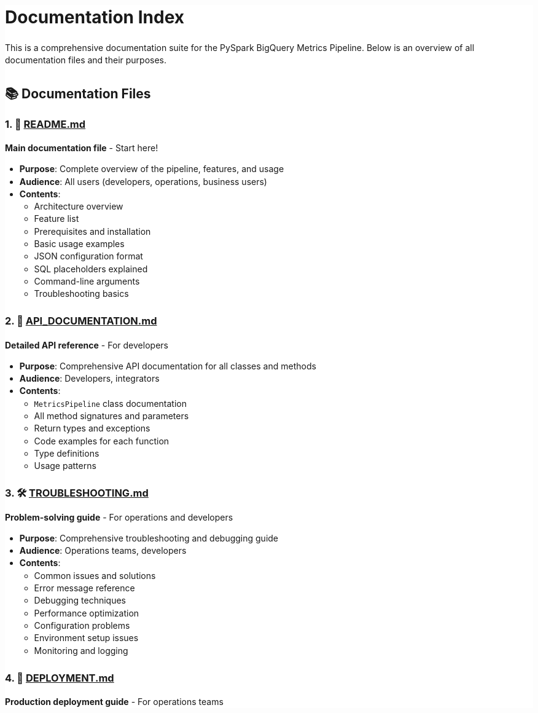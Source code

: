 # Documentation Index

This is a comprehensive documentation suite for the PySpark BigQuery Metrics Pipeline. Below is an overview of all documentation files and their purposes.

## 📚 Documentation Files

### 1. 📖 [README.md](README.md)
**Main documentation file** - Start here!

- **Purpose**: Complete overview of the pipeline, features, and usage
- **Audience**: All users (developers, operations, business users)
- **Contents**:
  - Architecture overview
  - Feature list
  - Prerequisites and installation
  - Basic usage examples
  - JSON configuration format
  - SQL placeholders explained
  - Command-line arguments
  - Troubleshooting basics

### 2. 🔧 [API_DOCUMENTATION.md](API_DOCUMENTATION.md)
**Detailed API reference** - For developers

- **Purpose**: Comprehensive API documentation for all classes and methods
- **Audience**: Developers, integrators
- **Contents**:
  - `MetricsPipeline` class documentation
  - All method signatures and parameters
  - Return types and exceptions
  - Code examples for each function
  - Type definitions
  - Usage patterns

### 3. 🛠️ [TROUBLESHOOTING.md](TROUBLESHOOTING.md)
**Problem-solving guide** - For operations and developers

- **Purpose**: Comprehensive troubleshooting and debugging guide
- **Audience**: Operations teams, developers
- **Contents**:
  - Common issues and solutions
  - Error message reference
  - Debugging techniques
  - Performance optimization
  - Configuration problems
  - Environment setup issues
  - Monitoring and logging

### 4. 🚀 [DEPLOYMENT.md](DEPLOYMENT.md)
**Production deployment guide** - For operations teams

